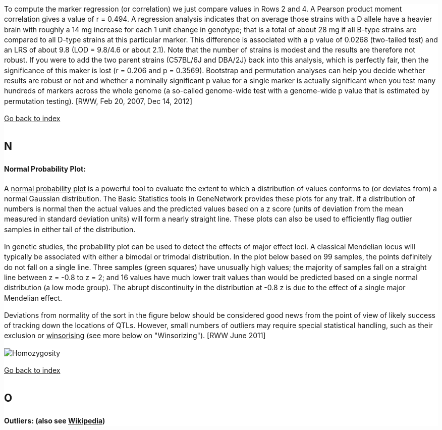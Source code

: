 To compute the marker regression (or correlation) we just compare values in Rows 2 and 4. A Pearson product moment correlation gives a value of r = 0.494. A regression analysis indicates that on average those strains with a D allele have a heavier brain with roughly a 14 mg increase for each 1 unit change in genotype; that is a total of about 28 mg if all B-type strains are compared to all D-type strains at this particular marker. This difference is associated with a p value of 0.0268 (two-tailed test) and an LRS of about 9.8 (LOD = 9.8/4.6 or about 2.1). Note that the number of strains is modest and the results are therefore not robust. If you were to add the two parent strains (C57BL/6J and DBA/2J) back into this analysis, which is perfectly fair, then the significance of this maker is lost (r = 0.206 and p = 0.3569). Bootstrap and permutation analyses can help you decide whether results are robust or not and whether a nominally significant p value for a single marker is actually significant when you test many hundreds of markers across the whole genome (a so-called genome-wide test with a genome-wide p value that is estimated by permutation testing). [RWW, Feb 20, 2007, Dec 14, 2012]
    
[Go back to index](#index)

<div id="n"></div>

## N

#### Normal Probability Plot:

A [normal probability plot](http://en.wikipedia.org/wiki/Normal_probability_plot) is a powerful tool to evaluate the extent to which a distribution of values conforms to (or deviates from) a normal Gaussian distribution. The Basic Statistics tools in GeneNetwork provides these plots for any trait. If a distribution of numbers is normal then the actual values and the predicted values based on a z score (units of deviation from the mean measured in standard deviation units) will form a nearly straight line. These plots can also be used to efficiently flag outlier samples in either tail of the distribution.

In genetic studies, the probability plot can be used to detect the effects of major effect loci. A classical Mendelian locus will typically be associated with either a bimodal or trimodal distribution. In the plot below based on 99 samples, the points definitely do not fall on a single line. Three samples (green squares) have unusually high values; the majority of samples fall on a straight line between z = -0.8 to z = 2; and 16 values have much lower trait values than would be predicted based on a single normal distribution (a low mode group). The abrupt discontinuity in the distribution at -0.8 z is due to the effect of a single major Mendelian effect.

Deviations from normality of the sort in the figure below should be considered good news from the point of view of likely success of tracking down the locations of QTLs. However, small numbers of outliers may require special statistical handling, such as their exclusion or [winsorising](http://en.wikipedia.org/wiki/Winsorising) (see more below on "Winsorizing"). [RWW June 2011] 

<img width="600px" src="/static/images/Normal_Plot.gif" alt="Homozygosity" />

[Go back to index](#index)

<div id="o"></div>

## O

#### Outliers: (also see [Wikipedia](http://en.wikipedia.org/wiki/Outlier))
